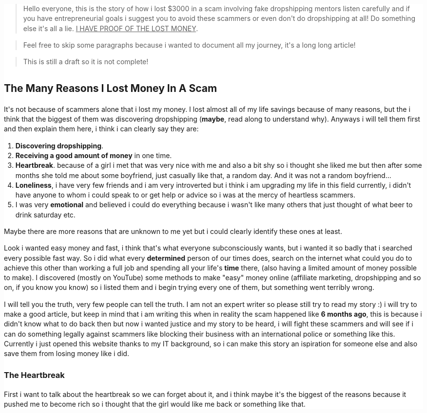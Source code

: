 ```yaml
```


> Hello everyone, this is the story of how i lost $3000 in a scam involving fake dropshipping mentors listen carefully and if you have entrepreneurial goals i suggest you to avoid these scammers or even don't do dropshipping at all! Do something else it's all a lie. <u>I HAVE PROOF OF THE LOST MONEY</u>.

> Feel free to skip some paragraphs because i wanted to document all my journey, it's a long long article!

> This is still a draft so it is not complete!

## The Many Reasons I Lost Money In A Scam

It's not because of scammers alone that i lost my money. I lost almost all of my life savings because of many reasons, but the i think that the biggest of them was discovering dropshipping (<b>maybe</b>, read along to understand why). Anyways i will tell them first and then explain them here, i think i can clearly say they are:

1. <b>Discovering dropshipping</b>.
2. <b>Receiving a good amount of money</b> in one time.
3. <b>Heartbreak</b>. because of a girl i met that was very nice with me and also a bit shy so i thought she liked me but then after some months she told me about some boyfriend, just casually like that, a random day. And it was not a random boyfriend...
4. <b>Loneliness</b>, i have very few friends and i am very introverted but i think i am upgrading my life in this field currently, i didn't have anyone to whom i could speak to or get help or advice so i was at the mercy of heartless scammers.
5. I was very <b>emotional</b> and believed i could do everything because i wasn't like many others that just thought of what beer to drink saturday etc.

Maybe there are more reasons that are unknown to me yet but i could clearly identify these ones at least.

Look i wanted easy money and fast, i think that's what everyone subconsciously wants, but i wanted it so badly that i searched every possible fast way. So i did what every <b>determined</b> person of our times does, search on the internet what could you do to achieve this other than working a full job and spending all your life's <b>time</b> there, (also having a limited amount of money possible to make). I discovered (mostly on YouTube) some methods to make "easy" money online (affiliate marketing, dropshipping and so on, if you know you know) so i listed them and i begin trying every one of them, but something went terribly wrong.

I will tell you the truth, very few people can tell the truth. I am not an expert writer so please still try to read my story :) i will try to make a good article, but keep in mind that i am writing this when in reality the scam happened like <b>6 months ago</b>, this is because i didn't know what to do back then but now i wanted justice and my story to be heard, i will fight these scammers and will see if i can do something legally against scammers like blocking their business with an international police or something like this. Currently i just opened this website thanks to my IT background, so i can make this story an ispiration for someone else and also save them from losing money like i did.

### The Heartbreak

First i want to talk about the heartbreak so we can forget about it, and i think maybe it's the biggest of the reasons because it pushed me to become rich so i thought that the girl would like me back or something like that.
